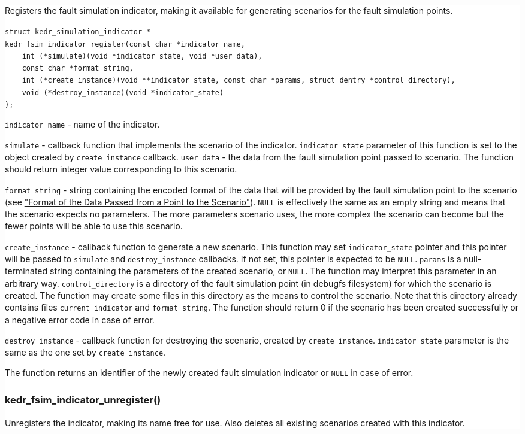 
Registers the fault simulation indicator, making it available for generating scenarios for the fault simulation points.


```
struct kedr_simulation_indicator *
kedr_fsim_indicator_register(const char *indicator_name,
	int (*simulate)(void *indicator_state, void *user_data),
    const char *format_string,
    int (*create_instance)(void **indicator_state, const char *params, struct dentry *control_directory),
    void (*destroy_instance)(void *indicator_state)
);
```


`indicator_name` - name of the indicator.



`simulate` - callback function that implements the scenario of the indicator.
`indicator_state` parameter of this function is set to the object created by `create_instance` callback. `user_data` - the data from the fault simulation point passed to scenario. The function should return integer value corresponding to this scenario.



`format_string` - string containing the encoded format of the data that will be provided by the fault simulation point to the scenario (see ["Format of the Data Passed from a Point to the Scenario"](kedr_manual_reference#Format_of_the_Data_Passed_from_a_Point_to_the_Scenario.md)). `NULL` is effectively the same as an empty string and means that the scenario expects no parameters. The more parameters scenario uses, the more complex the scenario can become but the fewer points will be able to use this scenario.



`create_instance` - callback function to generate a new scenario. This function may set `indicator_state` pointer and this pointer will be passed to `simulate` and `destroy_instance` callbacks. If not set, this pointer is expected to be `NULL`. `params` is a null-terminated string containing the parameters of the created scenario, or `NULL`. The function may interpret this parameter in an arbitrary way. `control_directory` is a directory of the fault simulation point (in debugfs filesystem) for which the scenario is created. The function may create some files in this directory as the means to control the scenario. Note that this directory already contains files `current_indicator` and `format_string`. The function should return 0 if the scenario has been created successfully or a negative error code in case of error.



`destroy_instance` - callback function for destroying the scenario, created by `create_instance`. `indicator_state` parameter is the same as the one set by `create_instance`.



The function returns an identifier of the newly created fault simulation indicator or `NULL` in case of error.


### kedr\_fsim\_indicator\_unregister() ###


Unregisters the indicator, making its name free for use. Also deletes all existing scenarios created with this indicator.
